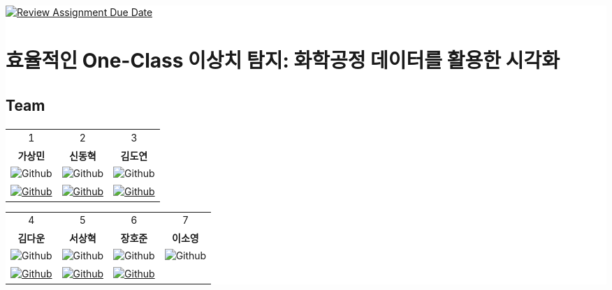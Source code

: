 [![Review Assignment Due Date](https://classroom.github.com/assets/deadline-readme-button-24ddc0f5d75046c5622901739e7c5dd533143b0c8e959d652212380cedb1ea36.svg)](https://classroom.github.com/a/3DbKuh4a)

# 효율적인 One-Class 이상치 탐지: 화학공정 데이터를 활용한 시각화

## Team

<table>
<tr>
<td>  <div  align=center> 1 </div>  </td>
<td>  <div  align=center> 2 </div>  </td>
<td>  <div  align=center> 3 </div>  </td>
</tr>
<tr>
<td>  <div  align=center>  <b>가상민</b>  </div>  </td>
<td>  <div  align=center>  <b>신동혁</b>  </div>  </td>
<td>  <div  align=center>  <b>김도연</b>  </div>  </td>
</tr>
<tr>
<td>  <img  alt="Github"  src ="https://github.com/UpstageAILab/upstage-cv-classification-cv1/assets/76687996/6c21c014-1e77-4ac1-89ac-72b7615c8bf5"  width="250"  height="300"/>  </td>
<td>  <img  alt="Github"  src ="https://github.com/UpstageAILab/upstage-ml-regression-01/assets/76687996/c4cb11ba-e02f-4776-97c8-9585ae4b9f1d"  width="250"  height="300"/>  </td>
<td>  <img  alt="Github"  src ="https://github.com/UpstageAILab/upstage-ml-regression-01/assets/76687996/3d913931-5797-4689-aea2-3ef12bc47ef0"  width="250"  height="300"/>  </td>
</tr>
<tr>
<td>  <div  align=center>  <a  href="https://github.com/3minka">  <img  alt="Github"  src ="https://img.shields.io/badge/Github-181717.svg?&style=plastic&logo=Github&logoColor=white"/>  </div>  </td>
<td>  <div  align=center>  <a  href="https://github.com/Godjumo">  <img  alt="Github"  src ="https://img.shields.io/badge/Github-181717.svg?&style=plastic&logo=Github&logoColor=white"/>  </div>  </td>
<td>  <div  align=center>  <a  href="https://github.com/d-yeon">  <img  alt="Github"  src ="https://img.shields.io/badge/Github-181717.svg?&style=plastic&logo=Github&logoColor=white"/>  </div>  </td>

</tr>
</table>

<table>
<tr>
<td>  <div  align=center> 4 </div>  </td>
<td>  <div  align=center> 5 </div>  </td>
<td>  <div  align=center> 6 </div>  </td>
<td>  <div  align=center> 7 </div>  </td>
</tr>
<tr>
<td>  <div  align=center>  <b>김다운</b>  </div>  </td>
<td>  <div  align=center>  <b>서상혁</b>  </div>  </td>
<td>  <div  align=center>  <b>장호준</b>  </div>  </td>
<td>  <div  align=center>  <b>이소영</b>  </div>  </td>
</tr>
<tr>
<td>  <img  alt="Github"  src ="https://github.com/UpstageAILab/upstage-ml-regression-01/assets/76687996/0f945311-9828-4e50-a60c-fc4db3fa3b9d"  width="250"  height="300"/>  </td>
<td>  <img  alt="Github"  src ="https://github.com/UpstageAILab/upstage-ml-regression-01/assets/76687996/a4dbcdb5-1d28-4b91-8555-1168abffc1d0"  width="250"  height="300"/>  </td>
<td>  <img  alt="Github"  src ="https://github.com/HojunJ/conventional-repo/assets/76687996/d2bef206-7699-4028-a744-356b1950c4f1"  width="250"  height="300"/>  </td>
<td>  <img  alt="Github"  src ="https://github.com/Daw-ny/2023_Dacon_pred_temp/assets/76687996/85b14aed-b780-4d9d-b51e-5c497b7c4220"  width="250"  height="300"/>  </td>
</tr>
<tr>
<td>  <div  align=center>  <a  href="https://github.com/Daw-ny">  <img  alt="Github"  src ="https://img.shields.io/badge/Github-181717.svg?&style=plastic&logo=Github&logoColor=white"/>  </div>  </td>
<td>  <div  align=center>  <a  href="https://github.com/devhyuk96">  <img  alt="Github"  src ="https://img.shields.io/badge/Github-181717.svg?&style=plastic&logo=Github&logoColor=white"/>  </div>  </td>
<td>  <div  align=center>  <a  href="https://github.com/HojunJ">  <img  alt="Github"  src ="https://img.shields.io/badge/Github-181717.svg?&style=plastic&logo=Github&logoColor=white"/>  </div>  </td>